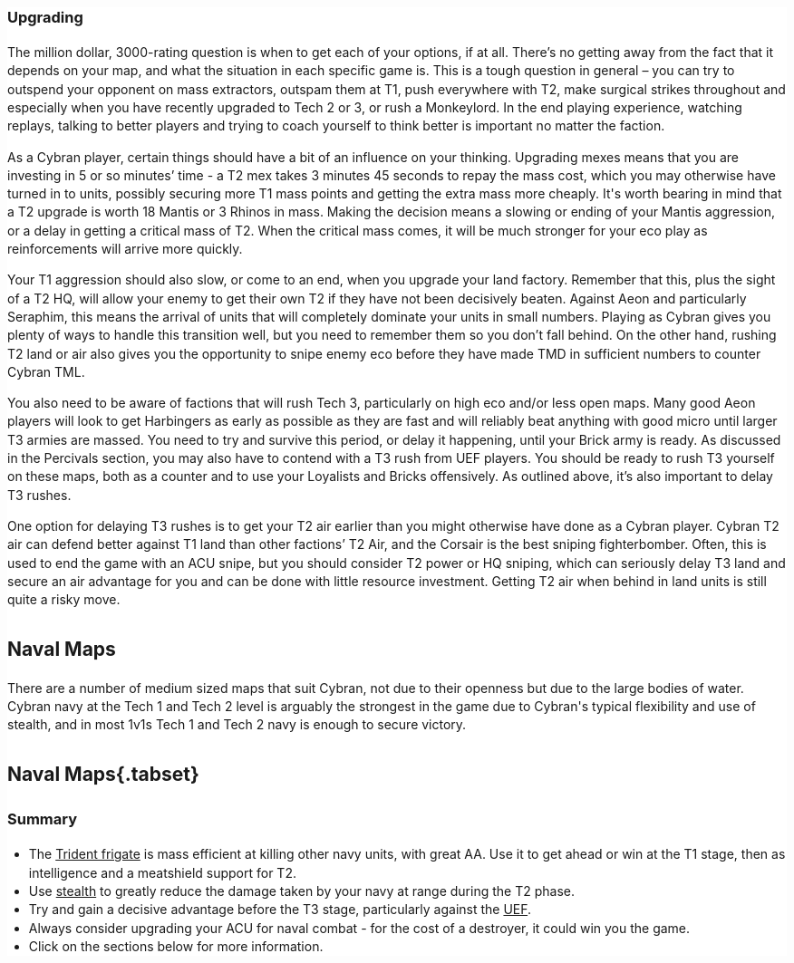### Upgrading
The million dollar, 3000-rating question is when to get each of your options, if at all. There’s no getting away from the fact that it depends on your map, and what the situation in each specific game is. This is a tough question in general – you can try to outspend your opponent on mass extractors, outspam them at T1, push everywhere with T2, make surgical strikes throughout and especially when you have recently upgraded to Tech 2 or 3, or rush a Monkeylord. In the end playing experience, watching replays, talking to better players and trying to coach yourself to think better is important no matter the faction.

As a Cybran player, certain things should have a bit of an influence on your thinking. Upgrading mexes means that you are investing in 5 or so minutes’ time - a T2 mex takes 3 minutes 45 seconds to repay the mass cost, which you may otherwise have turned in to units, possibly securing more T1 mass points and getting the extra mass more cheaply. It's worth bearing in mind that a T2 upgrade is worth 18 Mantis or 3 Rhinos in mass. Making the decision means a slowing or ending of your Mantis aggression, or a delay in getting a critical mass of T2. When the critical mass comes, it will be much stronger for your eco play as reinforcements will arrive more quickly.

Your T1 aggression should also slow, or come to an end, when you upgrade your land factory. Remember that this, plus the sight of a T2 HQ, will allow your enemy to get their own T2 if they have not been decisively beaten. Against Aeon and particularly Seraphim, this means the arrival of units that will completely dominate your units in small numbers. Playing as Cybran gives you plenty of ways to handle this transition well, but you need to remember them so you don’t fall behind. On the other hand, rushing T2 land or air also gives you the opportunity to snipe enemy eco before they have made TMD in sufficient numbers to counter Cybran TML.

You also need to be aware of factions that will rush Tech 3, particularly on high eco and/or less open maps. Many good Aeon players will look to get Harbingers as early as possible as they are fast and will reliably beat anything with good micro until larger T3 armies are massed. You need to try and survive this period, or delay it happening, until your Brick army is ready. As discussed in the Percivals section, you may also have to contend with a T3 rush from UEF players. You should be ready to rush T3 yourself on these maps, both as a counter and to use your Loyalists and Bricks offensively. As outlined above, it’s also important to delay T3 rushes.

One option for delaying T3 rushes is to get your T2 air earlier than you might otherwise have done as a Cybran player. Cybran T2 air can defend better against T1 land than other factions’ T2 Air, and the Corsair is the best sniping fighterbomber. Often, this is used to end the game with an ACU snipe, but you should consider T2 power or HQ sniping, which can seriously delay T3 land and secure an air advantage for you and can be done with little resource investment. Getting T2 air when behind in land units is still quite a risky move.

## Naval Maps
There are a number of medium sized maps that suit Cybran, not due to their openness but due to the large bodies of water. Cybran navy at the Tech 1 and Tech 2 level is arguably the strongest in the game due to Cybran's typical flexibility and use of stealth, and in most 1v1s Tech 1 and Tech 2 navy is enough to secure victory.
## Naval Maps{.tabset}
### Summary
- The [Trident frigate](http://content.faforever.com/faf/unitsDB/unit.php?bp=URS0103) is mass efficient at killing other navy units, with great AA. Use it to get ahead or win at the T1 stage, then as intelligence and a meatshield support for T2.
- Use [stealth](http://content.faforever.com/faf/unitsDB/unit.php?bp=URS0305,URL0306,XRS0205,URB4203) to greatly reduce the damage taken by your navy at range during the T2 phase.
- Try and gain a decisive advantage before the T3 stage, particularly against the [UEF](Faction_Information#UEF "wikilink").
- Always consider upgrading your ACU for naval combat - for the cost of a destroyer, it could win you the game.
- Click on the sections below for more information.
